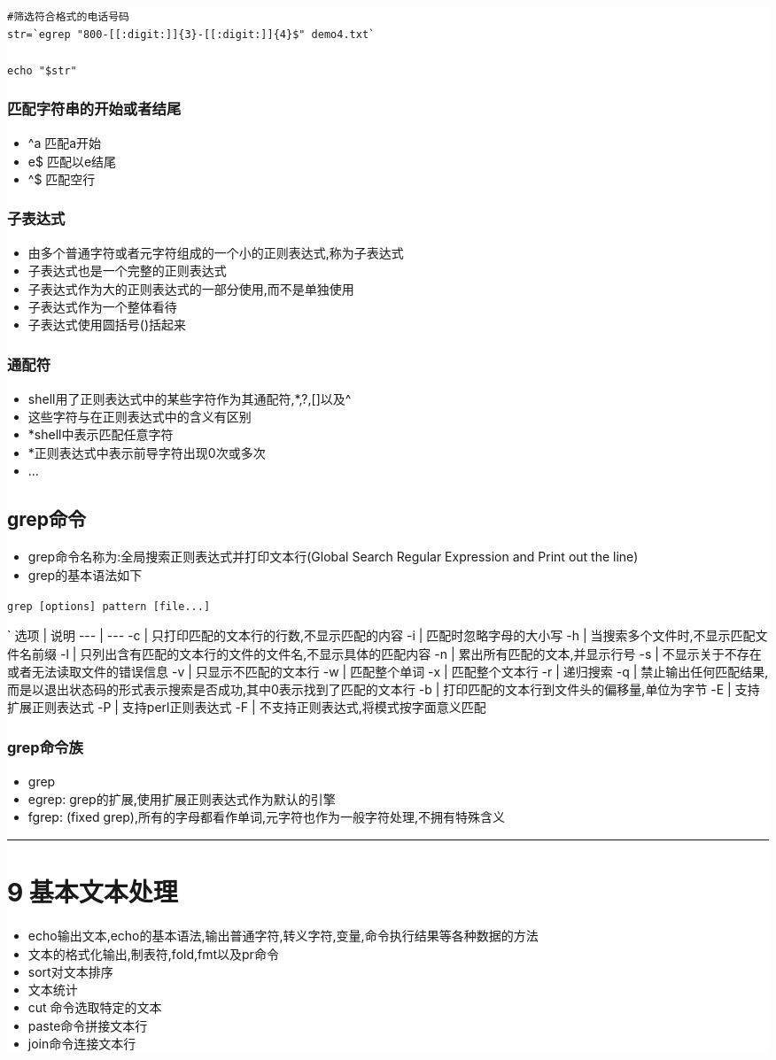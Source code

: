 ```
#筛选符合格式的电话号码
str=`egrep "800-[[:digit:]]{3}-[[:digit:]]{4}$" demo4.txt`

echo "$str"
```
### 匹配字符串的开始或者结尾
- ^a 匹配a开始
- e$ 匹配以e结尾
- ^$ 匹配空行
### 子表达式
- 由多个普通字符或者元字符组成的一个小的正则表达式,称为子表达式
- 子表达式也是一个完整的正则表达式
- 子表达式作为大的正则表达式的一部分使用,而不是单独使用
- 子表达式作为一个整体看待
- 子表达式使用圆括号()括起来
### 通配符
- shell用了正则表达式中的某些字符作为其通配符,\*,?,[]以及^
- 这些字符与在正则表达式中的含义有区别
- \*shell中表示匹配任意字符
- \*正则表达式中表示前导字符出现0次或多次
- ...
## grep命令
- grep命令名称为:全局搜索正则表达式并打印文本行(Global Search Regular Expression and Print out the line)
- grep的基本语法如下
```
grep [options] pattern [file...]
```
`
选项 | 说明
--- | ---
-c | 只打印匹配的文本行的行数,不显示匹配的内容
-i | 匹配时忽略字母的大小写
-h | 当搜索多个文件时,不显示匹配文件名前缀
-l | 只列出含有匹配的文本行的文件的文件名,不显示具体的匹配内容
-n | 累出所有匹配的文本,并显示行号
-s | 不显示关于不存在或者无法读取文件的错误信息
-v | 只显示不匹配的文本行
-w | 匹配整个单词
-x | 匹配整个文本行
-r | 递归搜索
-q | 禁止输出任何匹配结果,而是以退出状态码的形式表示搜索是否成功,其中0表示找到了匹配的文本行
-b | 打印匹配的文本行到文件头的偏移量,单位为字节
-E | 支持扩展正则表达式
-P | 支持perl正则表达式
-F | 不支持正则表达式,将模式按字面意义匹配
### grep命令族
- grep
- egrep: grep的扩展,使用扩展正则表达式作为默认的引擎
- fgrep: (fixed grep),所有的字母都看作单词,元字符也作为一般字符处理,不拥有特殊含义
---
# 9 基本文本处理
- echo输出文本,echo的基本语法,输出普通字符,转义字符,变量,命令执行结果等各种数据的方法
- 文本的格式化输出,制表符,fold,fmt以及pr命令
- sort对文本排序
- 文本统计
- cut 命令选取特定的文本
- paste命令拼接文本行
- join命令连接文本行